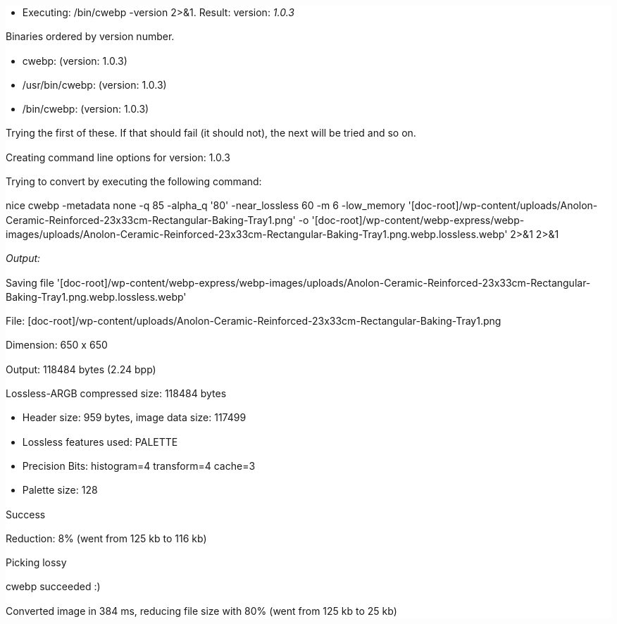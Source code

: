 - Executing: /bin/cwebp -version 2>&1. Result: version: *1.0.3*

Binaries ordered by version number.

- cwebp: (version: 1.0.3)

- /usr/bin/cwebp: (version: 1.0.3)

- /bin/cwebp: (version: 1.0.3)

Trying the first of these. If that should fail (it should not), the next will be tried and so on.

Creating command line options for version: 1.0.3

Trying to convert by executing the following command:

nice cwebp -metadata none -q 85 -alpha_q '80' -near_lossless 60 -m 6 -low_memory '[doc-root]/wp-content/uploads/Anolon-Ceramic-Reinforced-23x33cm-Rectangular-Baking-Tray1.png' -o '[doc-root]/wp-content/webp-express/webp-images/uploads/Anolon-Ceramic-Reinforced-23x33cm-Rectangular-Baking-Tray1.png.webp.lossless.webp' 2>&1 2>&1


*Output:* 

Saving file '[doc-root]/wp-content/webp-express/webp-images/uploads/Anolon-Ceramic-Reinforced-23x33cm-Rectangular-Baking-Tray1.png.webp.lossless.webp'

File:      [doc-root]/wp-content/uploads/Anolon-Ceramic-Reinforced-23x33cm-Rectangular-Baking-Tray1.png

Dimension: 650 x 650

Output:    118484 bytes (2.24 bpp)

Lossless-ARGB compressed size: 118484 bytes

  * Header size: 959 bytes, image data size: 117499

  * Lossless features used: PALETTE

  * Precision Bits: histogram=4 transform=4 cache=3

  * Palette size:   128


Success

Reduction: 8% (went from 125 kb to 116 kb)


Picking lossy

cwebp succeeded :)


Converted image in 384 ms, reducing file size with 80% (went from 125 kb to 25 kb)


